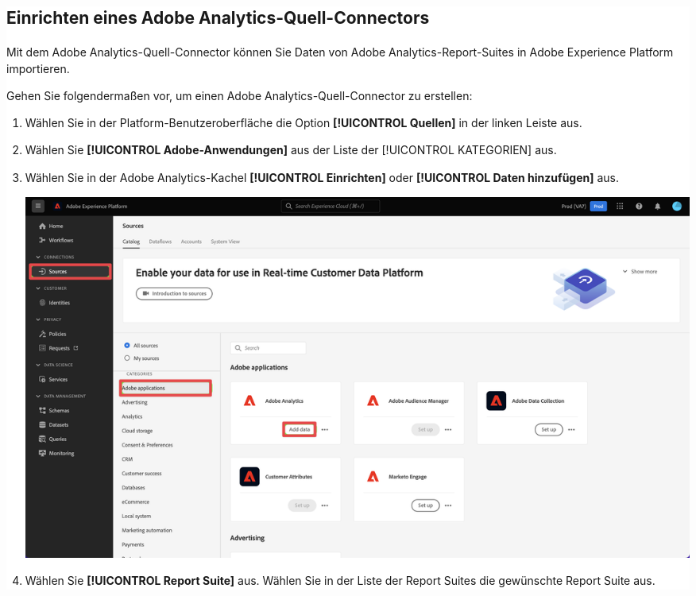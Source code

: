 
## Einrichten eines Adobe Analytics-Quell-Connectors

Mit dem Adobe Analytics-Quell-Connector können Sie Daten von Adobe Analytics-Report-Suites in Adobe Experience Platform importieren.

Gehen Sie folgendermaßen vor, um einen Adobe Analytics-Quell-Connector zu erstellen:

1. Wählen Sie in der Platform-Benutzeroberfläche die Option **[!UICONTROL Quellen]** in der linken Leiste aus.

2. Wählen Sie **[!UICONTROL Adobe-Anwendungen]** aus der Liste der [!UICONTROL KATEGORIEN] aus.

3. Wählen Sie in der Adobe Analytics-Kachel **[!UICONTROL Einrichten]** oder **[!UICONTROL Daten hinzufügen]** aus.

   ![Adobe Experience Platform-Fenster mit den hervorgehobenen Auswahlen Quellen, Adobe-Anwendungen und Daten hinzufügen.](./assets/sources-overview.png)

4. Wählen Sie **[!UICONTROL Report Suite]** aus. Wählen Sie in der Liste der Report Suites die gewünschte Report Suite aus.
